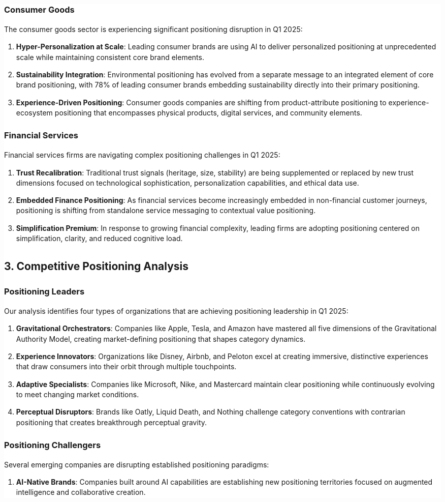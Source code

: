 ### Consumer Goods

The consumer goods sector is experiencing significant positioning disruption in Q1 2025:

1. **Hyper-Personalization at Scale**: Leading consumer brands are using AI to deliver personalized positioning at unprecedented scale while maintaining consistent core brand elements.

2. **Sustainability Integration**: Environmental positioning has evolved from a separate message to an integrated element of core brand positioning, with 78% of leading consumer brands embedding sustainability directly into their primary positioning.

3. **Experience-Driven Positioning**: Consumer goods companies are shifting from product-attribute positioning to experience-ecosystem positioning that encompasses physical products, digital services, and community elements.

### Financial Services

Financial services firms are navigating complex positioning challenges in Q1 2025:

1. **Trust Recalibration**: Traditional trust signals (heritage, size, stability) are being supplemented or replaced by new trust dimensions focused on technological sophistication, personalization capabilities, and ethical data use.

2. **Embedded Finance Positioning**: As financial services become increasingly embedded in non-financial customer journeys, positioning is shifting from standalone service messaging to contextual value positioning.

3. **Simplification Premium**: In response to growing financial complexity, leading firms are adopting positioning centered on simplification, clarity, and reduced cognitive load.

## 3. Competitive Positioning Analysis

### Positioning Leaders

Our analysis identifies four types of organizations that are achieving positioning leadership in Q1 2025:

1. **Gravitational Orchestrators**: Companies like Apple, Tesla, and Amazon have mastered all five dimensions of the Gravitational Authority Model, creating market-defining positioning that shapes category dynamics.

2. **Experience Innovators**: Organizations like Disney, Airbnb, and Peloton excel at creating immersive, distinctive experiences that draw consumers into their orbit through multiple touchpoints.

3. **Adaptive Specialists**: Companies like Microsoft, Nike, and Mastercard maintain clear positioning while continuously evolving to meet changing market conditions.

4. **Perceptual Disruptors**: Brands like Oatly, Liquid Death, and Nothing challenge category conventions with contrarian positioning that creates breakthrough perceptual gravity.

### Positioning Challengers

Several emerging companies are disrupting established positioning paradigms:

1. **AI-Native Brands**: Companies built around AI capabilities are establishing new positioning territories focused on augmented intelligence and collaborative creation.
